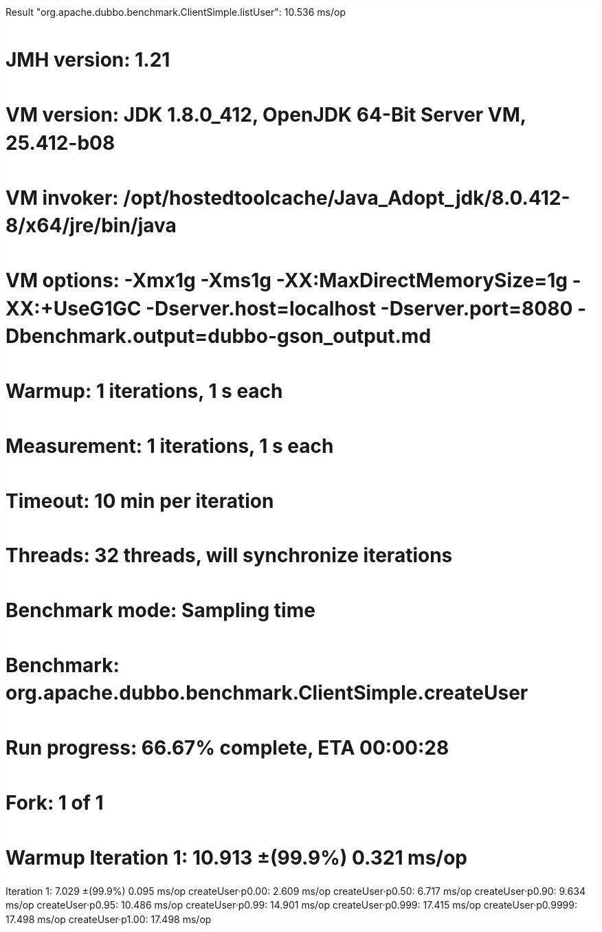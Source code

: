 
Result "org.apache.dubbo.benchmark.ClientSimple.listUser":
  10.536 ms/op


# JMH version: 1.21
# VM version: JDK 1.8.0_412, OpenJDK 64-Bit Server VM, 25.412-b08
# VM invoker: /opt/hostedtoolcache/Java_Adopt_jdk/8.0.412-8/x64/jre/bin/java
# VM options: -Xmx1g -Xms1g -XX:MaxDirectMemorySize=1g -XX:+UseG1GC -Dserver.host=localhost -Dserver.port=8080 -Dbenchmark.output=dubbo-gson_output.md
# Warmup: 1 iterations, 1 s each
# Measurement: 1 iterations, 1 s each
# Timeout: 10 min per iteration
# Threads: 32 threads, will synchronize iterations
# Benchmark mode: Sampling time
# Benchmark: org.apache.dubbo.benchmark.ClientSimple.createUser

# Run progress: 66.67% complete, ETA 00:00:28
# Fork: 1 of 1
# Warmup Iteration   1: 10.913 ±(99.9%) 0.321 ms/op
Iteration   1: 7.029 ±(99.9%) 0.095 ms/op
                 createUser·p0.00:   2.609 ms/op
                 createUser·p0.50:   6.717 ms/op
                 createUser·p0.90:   9.634 ms/op
                 createUser·p0.95:   10.486 ms/op
                 createUser·p0.99:   14.901 ms/op
                 createUser·p0.999:  17.415 ms/op
                 createUser·p0.9999: 17.498 ms/op
                 createUser·p1.00:   17.498 ms/op
